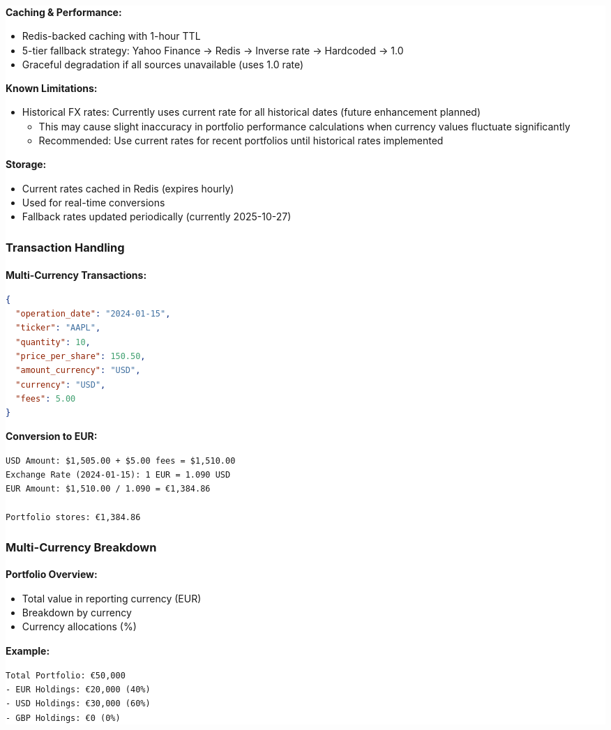 **Caching & Performance:**
- Redis-backed caching with 1-hour TTL
- 5-tier fallback strategy: Yahoo Finance → Redis → Inverse rate → Hardcoded → 1.0
- Graceful degradation if all sources unavailable (uses 1.0 rate)

**Known Limitations:**
- Historical FX rates: Currently uses current rate for all historical dates (future enhancement planned)
  - This may cause slight inaccuracy in portfolio performance calculations when currency values fluctuate significantly
  - Recommended: Use current rates for recent portfolios until historical rates implemented

**Storage:**
- Current rates cached in Redis (expires hourly)
- Used for real-time conversions
- Fallback rates updated periodically (currently 2025-10-27)

### Transaction Handling

**Multi-Currency Transactions:**
```json
{
  "operation_date": "2024-01-15",
  "ticker": "AAPL",
  "quantity": 10,
  "price_per_share": 150.50,
  "amount_currency": "USD",
  "currency": "USD",
  "fees": 5.00
}
```

**Conversion to EUR:**
```
USD Amount: $1,505.00 + $5.00 fees = $1,510.00
Exchange Rate (2024-01-15): 1 EUR = 1.090 USD
EUR Amount: $1,510.00 / 1.090 = €1,384.86

Portfolio stores: €1,384.86
```

### Multi-Currency Breakdown

**Portfolio Overview:**
- Total value in reporting currency (EUR)
- Breakdown by currency
- Currency allocations (%)

**Example:**
```
Total Portfolio: €50,000
- EUR Holdings: €20,000 (40%)
- USD Holdings: €30,000 (60%)
- GBP Holdings: €0 (0%)
```

